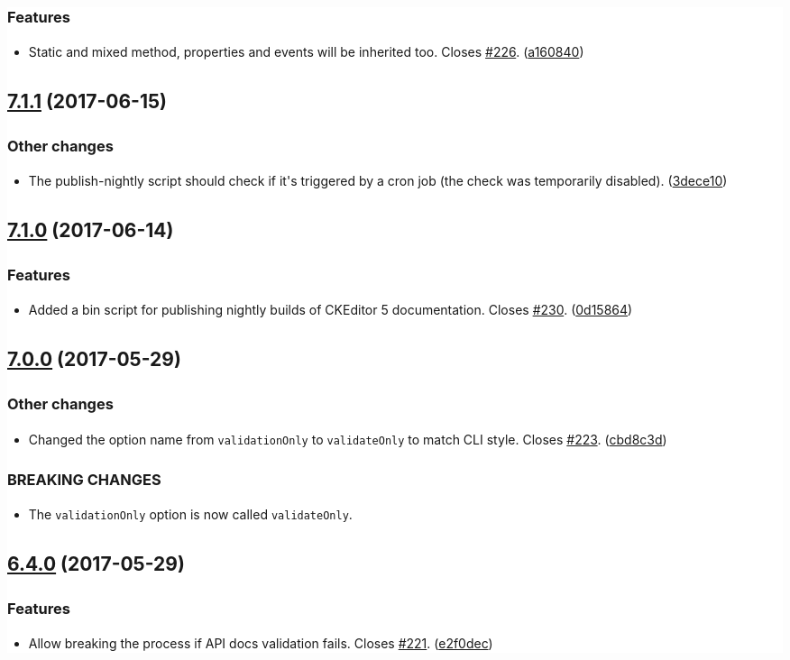 ### Features

* Static and mixed method, properties and events will be inherited too. Closes [#226](https://github.com/ckeditor/ckeditor5-dev/issues/226). ([a160840](https://github.com/ckeditor/ckeditor5-dev/commit/a160840))


## [7.1.1](https://github.com/ckeditor/ckeditor5-dev/compare/@yproximite/ckeditor5-dev-docs@7.1.0...@yproximite/ckeditor5-dev-docs@7.1.1) (2017-06-15)

### Other changes

* The publish-nightly script should check if it's triggered by a cron job (the check was temporarily disabled). ([3dece10](https://github.com/ckeditor/ckeditor5-dev/commit/3dece10))


## [7.1.0](https://github.com/ckeditor/ckeditor5-dev/compare/@yproximite/ckeditor5-dev-docs@7.0.0...@yproximite/ckeditor5-dev-docs@7.1.0) (2017-06-14)

### Features

* Added a bin script for publishing nightly builds of CKEditor 5 documentation. Closes [#230](https://github.com/ckeditor/ckeditor5-dev/issues/230). ([0d15864](https://github.com/ckeditor/ckeditor5-dev/commit/0d15864))


## [7.0.0](https://github.com/ckeditor/ckeditor5-dev/compare/@yproximite/ckeditor5-dev-docs@6.4.0...@yproximite/ckeditor5-dev-docs@7.0.0) (2017-05-29)

### Other changes

* Changed the option name from `validationOnly` to `validateOnly` to match CLI style. Closes [#223](https://github.com/ckeditor/ckeditor5-dev/issues/223). ([cbd8c3d](https://github.com/ckeditor/ckeditor5-dev/commit/cbd8c3d))

### BREAKING CHANGES

* The `validationOnly` option is now called `validateOnly`.


## [6.4.0](https://github.com/ckeditor/ckeditor5-dev/compare/@yproximite/ckeditor5-dev-docs@6.3.0...@yproximite/ckeditor5-dev-docs@6.4.0) (2017-05-29)

### Features

* Allow breaking the process if API docs validation fails. Closes [#221](https://github.com/ckeditor/ckeditor5-dev/issues/221). ([e2f0dec](https://github.com/ckeditor/ckeditor5-dev/commit/e2f0dec))
